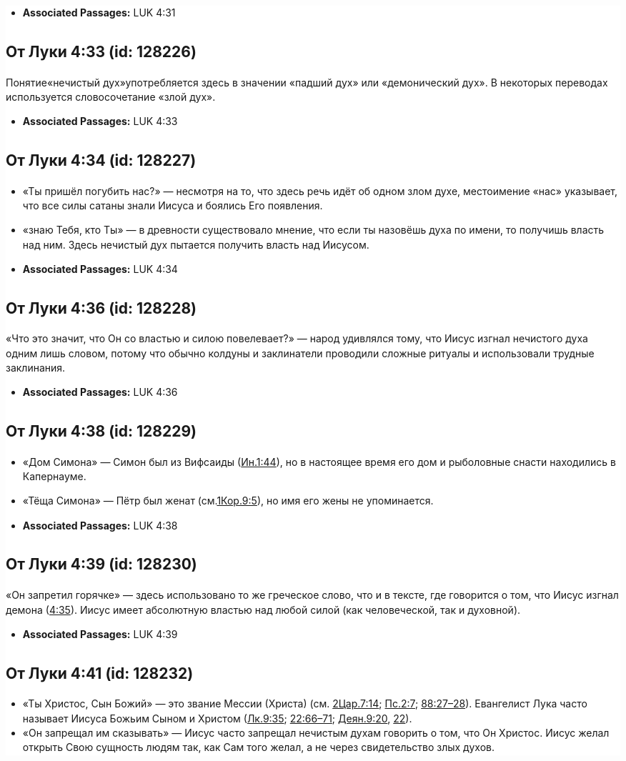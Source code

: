 * **Associated Passages:** LUK 4:31

## От Луки 4:33 (id: 128226)

Понятие«нечистый дух»употребляется здесь в значении «падший дух» или «демонический дух». В некоторых переводах используется словосочетание «злой дух».

* **Associated Passages:** LUK 4:33

## От Луки 4:34 (id: 128227)

* «Ты пришёл погубить нас?» — несмотря на то, что здесь речь идёт об одном злом духе, местоимение «нас» указывает, что все силы сатаны знали Иисуса и боялись Его появления.
* «знаю Тебя, кто Ты» — в древности существовало мнение, что если ты назовёшь духа по имени, то получишь власть над ним. Здесь нечистый дух пытается получить власть над Иисусом.

* **Associated Passages:** LUK 4:34

## От Луки 4:36 (id: 128228)

«Что это значит, что Он со властью и силою повелевает?» — народ удивлялся тому, что Иисус изгнал нечистого духа одним лишь словом, потому что обычно колдуны и заклинатели проводили сложные ритуалы и использовали трудные заклинания. 

* **Associated Passages:** LUK 4:36

## От Луки 4:38 (id: 128229)

* «Дом Симона» — Симон был из Вифсаиды ([Ин.1:44](https://ref.ly/John1:44)), но в настоящее время его дом и рыболовные снасти находились в Капернауме.
* «Тёща Симона» — Пётр был женат (см.[1Кор.9:5](https://ref.ly/1Cor9:5)), но имя его жены не упоминается.

* **Associated Passages:** LUK 4:38

## От Луки 4:39 (id: 128230)

«Он запретил горячке» — здесь использовано то же греческое слово, что и в тексте, где говорится о том, что Иисус изгнал демона ([4:35](https://ref.ly/Luke4:35)). Иисус имеет абсолютную властью над любой силой (как человеческой, так и духовной). 

* **Associated Passages:** LUK 4:39

## От Луки 4:41 (id: 128232)

* «Ты Христос, Сын Божий» — это звание Мессии (Христа) (см. [2Цар.7:14](https://ref.ly/2Sam7:14); [Пс.2:7](https://ref.ly/Ps2:7); [88:27–28](https://ref.ly/Ps89:26-Ps89:27)). Евангелист Лука часто называет Иисуса Божьим Сыном и Христом ([Лк.9:35](https://ref.ly/Luke9:35); [22:66–71](https://ref.ly/Luke22:66-Luke22:71); [Деян.9:20](https://ref.ly/Acts9:20), [22](https://ref.ly/Acts9:22)).
* «Он запрещал им сказывать» — Иисус часто запрещал нечистым духам говорить о том, что Он Христос. Иисус желал открыть Свою сущность людям так, как Сам того желал, а не через свидетельство злых духов.
